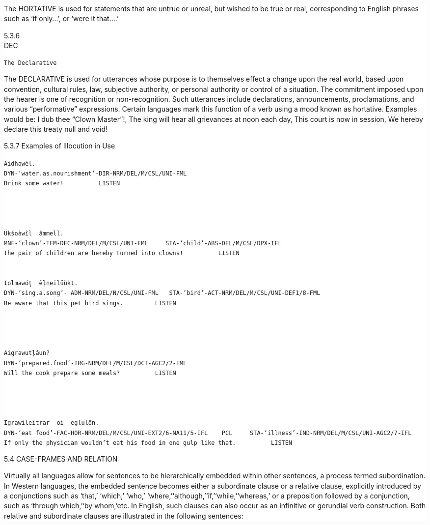 The HORTATIVE is used for statements that are untrue or unreal, but wished to be true or real, corresponding to English phrases such as ‘if only…’, or ‘were it that….’

 
5.3.6 	
DEC
	
	The Declarative

The DECLARATIVE is used for utterances whose purpose is to themselves effect a change upon the real world, based upon convention, cultural rules, law, subjective authority, or personal authority or control of a situation. The commitment imposed upon the hearer is one of recognition or non-recognition. Such utterances include declarations, announcements, proclamations, and various “performative” expressions. Certain languages mark this function of a verb using a mood known as hortative. Examples would be: I dub thee “Clown Master”!, The king will hear all grievances at noon each day, This court is now in session, We hereby declare this treaty null and void!

 

5.3.7 Examples of Illocution in Use


    Aidhawél.
    DYN-‘water.as.nourishment’-DIR-NRM/DEL/M/CSL/UNI-FML
    Drink some water!          LISTEN 

     


    Ükšoàwîl  âmmell.
    MNF-‘clown’-TFM-DEC-NRM/DEL/M/CSL/UNI-FML     STA-‘child’-ABS-DEL/M/CSL/DPX-IFL
    The pair of children are hereby turned into clowns!          LISTEN 


    Iolmawóţ  êļneilüükt.
    DYN-‘sing.a.song’- ADM-NRM/DEL/N/CSL/UNI-FML   STA-‘bird’-ACT-NRM/DEL/M/CSL/UNI-DEF1/8-FML
    Be aware that this pet bird sings.         LISTEN 

     


    Aigrawutļáun?
    DYN-‘prepared.food’-IRG-NRM/DEL/M/CSL/DCT-AGC2/2-FML
    Will the cook prepare some meals?          LISTEN 

     


    Igrawileiţrar  oi  eglulôn.
    DYN-‘eat food’-FAC-HOR-NRM/DEL/M/CSL/UNI-EXT2/6-NA11/5-IFL    PCL     STA-‘illness’-IND-NRM/DEL/M/CSL/UNI-AGC2/7-IFL
    If only the physician wouldn’t eat his food in one gulp like that.          LISTEN 

     

5.4 CASE-FRAMES AND RELATION

Virtually all languages allow for sentences to be hierarchically embedded within other sentences, a process termed subordination. In Western languages, the embedded sentence becomes either a subordinate clause or a relative clause, explicitly introduced by a conjunctions such as ‘that,’ ‘which,’ ‘who,’ ‘where,’‘although,’‘if,’‘while,’‘whereas,’ or a preposition followed by a conjunction, such as ‘through which,’‘by whom,’etc. In English, such clauses can also occur as an infinitive or gerundial verb construction. Both relative and subordinate clauses are illustrated in the following sentences:
